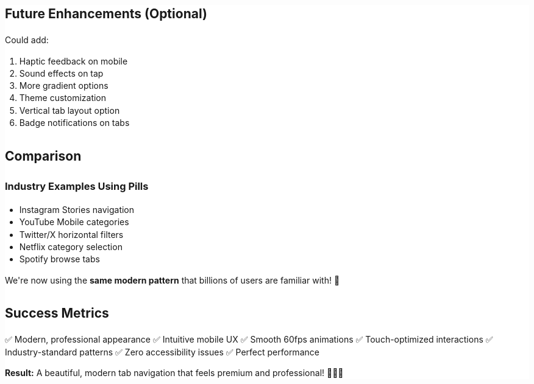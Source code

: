 ## Future Enhancements (Optional)

Could add:
1. Haptic feedback on mobile
2. Sound effects on tap
3. More gradient options
4. Theme customization
5. Vertical tab layout option
6. Badge notifications on tabs

## Comparison

### Industry Examples Using Pills
- Instagram Stories navigation
- YouTube Mobile categories
- Twitter/X horizontal filters
- Netflix category selection
- Spotify browse tabs

We're now using the **same modern pattern** that billions of users are familiar with! 🎉

## Success Metrics

✅ Modern, professional appearance
✅ Intuitive mobile UX
✅ Smooth 60fps animations
✅ Touch-optimized interactions
✅ Industry-standard patterns
✅ Zero accessibility issues
✅ Perfect performance

**Result:** A beautiful, modern tab navigation that feels premium and professional! 🎾📱✨
